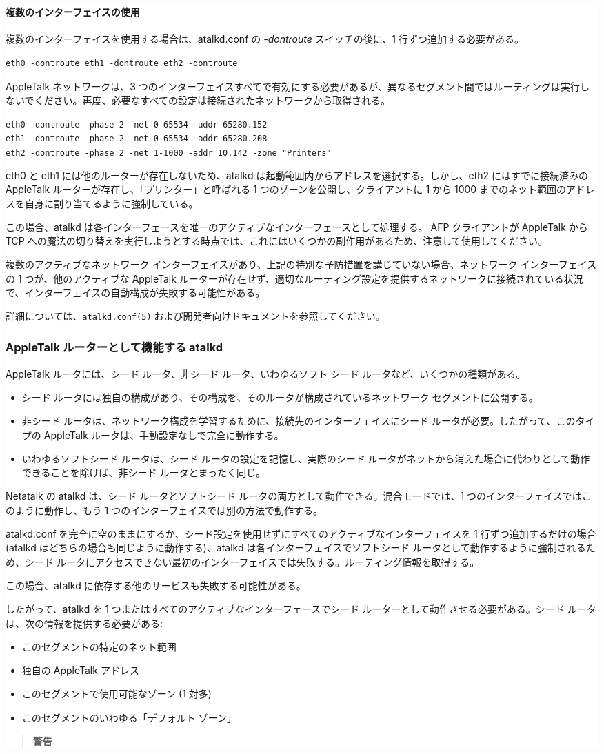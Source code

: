 #### 複数のインターフェイスの使用

複数のインターフェイスを使用する場合は、atalkd.conf の *-dontroute* スイッチの後に、1 行ずつ追加する必要がある。

    eth0 -dontroute eth1 -dontroute eth2 -dontroute

AppleTalk ネットワークは、3
つのインターフェイスすべてで有効にする必要があるが、異なるセグメント間ではルーティングは実行しないでください。再度、必要なすべての設定は接続されたネットワークから取得される。

    eth0 -dontroute -phase 2 -net 0-65534 -addr 65280.152
    eth1 -dontroute -phase 2 -net 0-65534 -addr 65280.208
    eth2 -dontroute -phase 2 -net 1-1000 -addr 10.142 -zone "Printers"

eth0 と eth1 には他のルーターが存在しないため、atalkd は起動範囲内からアドレスを選択する。しかし、eth2 にはすでに接続済みの
AppleTalk ルーターが存在し、「プリンター」と呼ばれる 1 つのゾーンを公開し、クライアントに 1 から 1000
までのネット範囲のアドレスを自身に割り当てるように強制している。

この場合、atalkd は各インターフェースを唯一のアクティブなインターフェースとして処理する。 AFP クライアントが AppleTalk から
TCP への魔法の切り替えを実行しようとする時点では、これにはいくつかの副作用があるため、注意して使用してください。

複数のアクティブなネットワーク インターフェイスがあり、上記の特別な予防措置を講じていない場合、ネットワーク インターフェイスの 1
つが、他のアクティブな AppleTalk
ルーターが存在せず、適切なルーティング設定を提供するネットワークに接続されている状況で、インターフェイスの自動構成が失敗する可能性がある。

詳細については、`atalkd.conf(5)` および開発者向けドキュメントを参照してください。

### AppleTalk ルーターとして機能する atalkd

AppleTalk ルータには、シード ルータ、非シード ルータ、いわゆるソフト シード ルータなど、いくつかの種類がある。

- シード ルータには独自の構成があり、その構成を、そのルータが構成されているネットワーク セグメントに公開する。

- 非シード ルータは、ネットワーク構成を学習するために、接続先のインターフェイスにシード ルータが必要。したがって、このタイプの AppleTalk
  ルータは、手動設定なしで完全に動作する。

- いわゆるソフトシード ルータは、シード ルータの設定を記憶し、実際のシード
  ルータがネットから消えた場合に代わりとして動作できることを除けば、非シード ルータとまったく同じ。

Netatalk の atalkd は、シード ルータとソフトシード ルータの両方として動作できる。混合モードでは、1
つのインターフェイスではこのように動作し、もう 1 つのインターフェイスでは別の方法で動作する。

atalkd.conf を完全に空のままにするか、シード設定を使用せずにすべてのアクティブなインターフェイスを 1 行ずつ追加するだけの場合
(atalkd はどちらの場合も同じように動作する)、atalkd は各インターフェイスでソフトシード ルータとして動作するように強制されるため、シード
ルータにアクセスできない最初のインターフェイスでは失敗する。ルーティング情報を取得する。

この場合、atalkd に依存する他のサービスも失敗する可能性がある。

したがって、atalkd を 1 つまたはすべてのアクティブなインターフェースでシード ルーターとして動作させる必要がある。シード
ルータは、次の情報を提供する必要がある:

- このセグメントの特定のネット範囲

- 独自の AppleTalk アドレス

- このセグメントで使用可能なゾーン (1 対多)

- このセグメントのいわゆる「デフォルト ゾーン」

> **警告**
